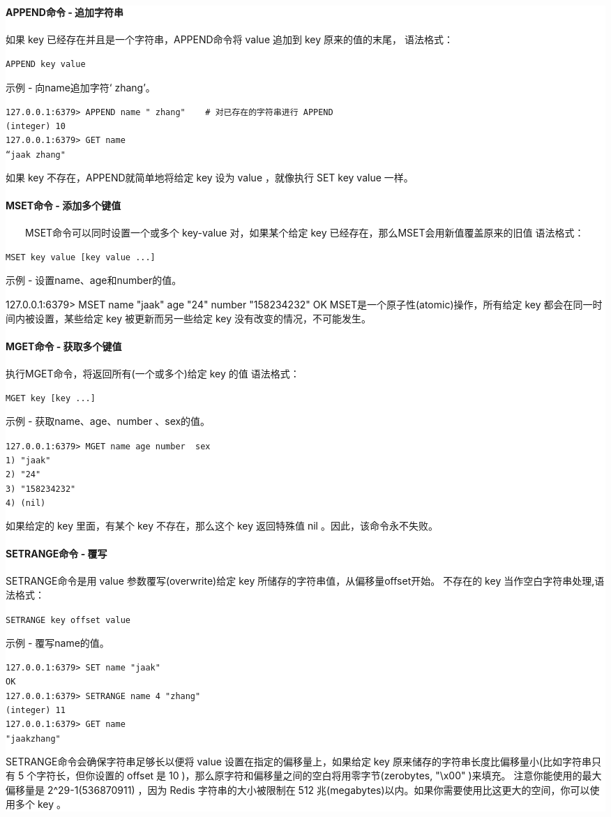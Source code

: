 #### APPEND命令 - 追加字符串
如果 key 已经存在并且是一个字符串，APPEND命令将 value 追加到 key 原来的值的末尾，
语法格式：
```
APPEND key value
```
示例 - 向name追加字符‘ zhang’。

```
127.0.0.1:6379> APPEND name " zhang"    # 对已存在的字符串进行 APPEND
(integer) 10
127.0.0.1:6379> GET name
“jaak zhang"
```
如果 key 不存在，APPEND就简单地将给定 key 设为 value ，就像执行 SET key value 一样。

#### MSET命令 - 添加多个键值
　　MSET命令可以同时设置一个或多个 key-value 对，如果某个给定 key 已经存在，那么MSET会用新值覆盖原来的旧值
语法格式：
```
MSET key value [key value ...]
```
示例 - 设置name、age和number的值。

127.0.0.1:6379> MSET name "jaak" age "24" number "158234232"
OK
MSET是一个原子性(atomic)操作，所有给定 key 都会在同一时间内被设置，某些给定 key 被更新而另一些给定 key 没有改变的情况，不可能发生。

#### MGET命令 - 获取多个键值
执行MGET命令，将返回所有(一个或多个)给定 key 的值
语法格式：
```
MGET key [key ...]
```
示例 - 获取name、age、number  、sex的值。
```
127.0.0.1:6379> MGET name age number  sex
1) "jaak"
2) "24"
3) "158234232"
4) (nil)
```
如果给定的 key 里面，有某个 key 不存在，那么这个 key 返回特殊值 nil 。因此，该命令永不失败。

#### SETRANGE命令 - 覆写
SETRANGE命令是用 value 参数覆写(overwrite)给定 key 所储存的字符串值，从偏移量offset开始。
不存在的 key 当作空白字符串处理,语法格式：
```
SETRANGE key offset value
```
示例 - 覆写name的值。

```
127.0.0.1:6379> SET name "jaak"
OK
127.0.0.1:6379> SETRANGE name 4 "zhang"
(integer) 11
127.0.0.1:6379> GET name
"jaakzhang"
```
SETRANGE命令会确保字符串足够长以便将 value 设置在指定的偏移量上，如果给定 key 原来储存的字符串长度比偏移量小(比如字符串只有 5 个字符长，但你设置的 offset 是 10 )，那么原字符和偏移量之间的空白将用零字节(zerobytes, "\x00" )来填充。
注意你能使用的最大偏移量是 2^29-1(536870911) ，因为 Redis 字符串的大小被限制在 512 兆(megabytes)以内。如果你需要使用比这更大的空间，你可以使用多个 key 。

